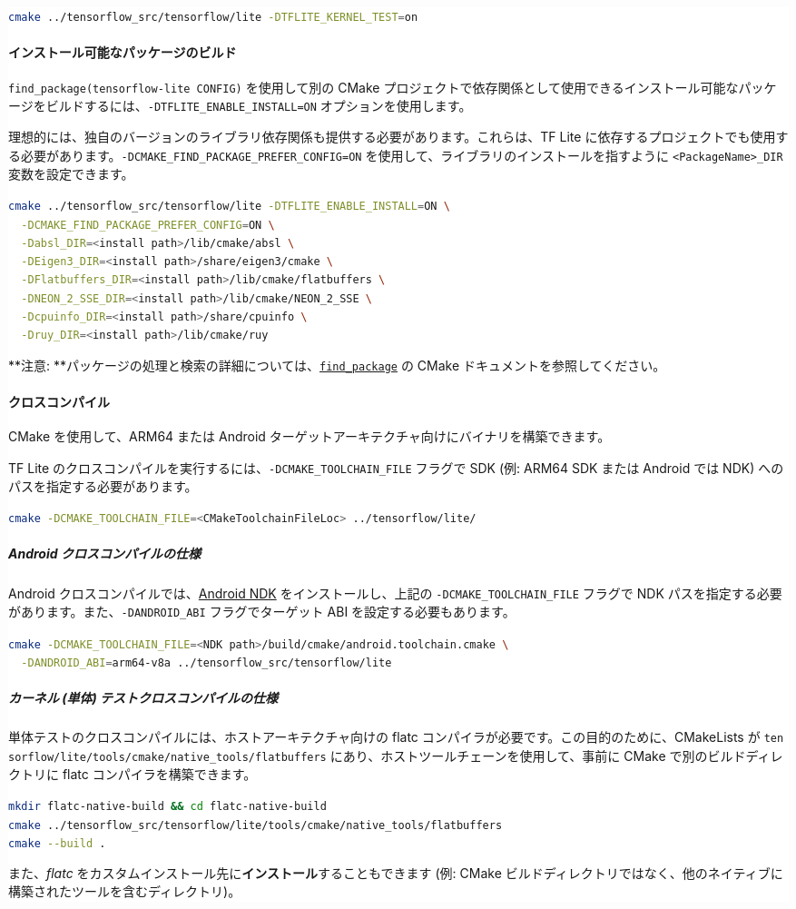 ```sh
cmake ../tensorflow_src/tensorflow/lite -DTFLITE_KERNEL_TEST=on
```

#### インストール可能なパッケージのビルド

`find_package(tensorflow-lite CONFIG)` を使用して別の CMake プロジェクトで依存関係として使用できるインストール可能なパッケージをビルドするには、`-DTFLITE_ENABLE_INSTALL=ON` オプションを使用します。

理想的には、独自のバージョンのライブラリ依存関係も提供する必要があります。これらは、TF Lite に依存するプロジェクトでも使用する必要があります。`-DCMAKE_FIND_PACKAGE_PREFER_CONFIG=ON` を使用して、ライブラリのインストールを指すように `<PackageName>_DIR` 変数を設定できます。

```sh
cmake ../tensorflow_src/tensorflow/lite -DTFLITE_ENABLE_INSTALL=ON \
  -DCMAKE_FIND_PACKAGE_PREFER_CONFIG=ON \
  -Dabsl_DIR=<install path>/lib/cmake/absl \
  -DEigen3_DIR=<install path>/share/eigen3/cmake \
  -DFlatbuffers_DIR=<install path>/lib/cmake/flatbuffers \
  -DNEON_2_SSE_DIR=<install path>/lib/cmake/NEON_2_SSE \
  -Dcpuinfo_DIR=<install path>/share/cpuinfo \
  -Druy_DIR=<install path>/lib/cmake/ruy
```

**注意: **パッケージの処理と検索の詳細については、[`find_package`](https://cmake.org/cmake/help/latest/command/find_package.html) の CMake ドキュメントを参照してください。

#### クロスコンパイル

CMake を使用して、ARM64 または Android ターゲットアーキテクチャ向けにバイナリを構築できます。

TF Lite のクロスコンパイルを実行するには、`-DCMAKE_TOOLCHAIN_FILE` フラグで SDK (例: ARM64 SDK または Android では NDK) へのパスを指定する必要があります。

```sh
cmake -DCMAKE_TOOLCHAIN_FILE=<CMakeToolchainFileLoc> ../tensorflow/lite/
```

##### Android クロスコンパイルの仕様

Android クロスコンパイルでは、[Android NDK](https://developer.android.com/ndk) をインストールし、上記の `-DCMAKE_TOOLCHAIN_FILE` フラグで NDK パスを指定する必要があります。また、`-DANDROID_ABI` フラグでターゲット ABI を設定する必要もあります。

```sh
cmake -DCMAKE_TOOLCHAIN_FILE=<NDK path>/build/cmake/android.toolchain.cmake \
  -DANDROID_ABI=arm64-v8a ../tensorflow_src/tensorflow/lite
```

##### カーネル (単体) テストクロスコンパイルの仕様

単体テストのクロスコンパイルには、ホストアーキテクチャ向けの flatc コンパイラが必要です。この目的のために、CMakeLists が `tensorflow/lite/tools/cmake/native_tools/flatbuffers` にあり、ホストツールチェーンを使用して、事前に CMake で別のビルドディレクトリに flatc コンパイラを構築できます。

```sh
mkdir flatc-native-build && cd flatc-native-build
cmake ../tensorflow_src/tensorflow/lite/tools/cmake/native_tools/flatbuffers
cmake --build .
```

また、*flatc* をカスタムインストール先に**インストール**することもできます (例: CMake ビルドディレクトリではなく、他のネイティブに構築されたツールを含むディレクトリ)。
